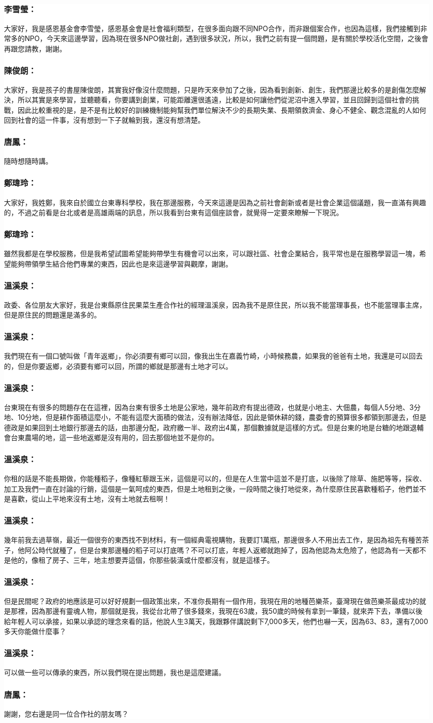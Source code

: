 ### 李雪瑩：
大家好，我是感恩基金會李雪瑩，感恩基金會是社會福利類型，在很多面向跟不同NPO合作，而非跟個案合作，也因為這樣，我們接觸到非常多的NPO，今天來這邊學習，因為現在很多NPO做社創，遇到很多狀況，所以，我們之前有提一個問題，是有關於學校活化空間，之後會再跟您請教，謝謝。

### 陳俊朗：
大家好，我是孩子的書屋陳俊朗，其實我好像沒什麼問題，只是昨天來參加了之後，因為看到創新、創生，我們那邊比較多的是創傷怎麼解決，所以其實是來學習，並聽聽看，你要講到創業，可能距離還很遙遠，比較是如何讓他們從泥沼中進入學習，並且回歸到這個社會的挑戰，因此比較重視的是，是不是有比較好的訓練機制能夠幫我們單位解決不少的長期失業、長期領救濟金、身心不健全、觀念混亂的人如何回到社會的這一件事，沒有想到一下子就輪到我，還沒有想清楚。

### 唐鳳：
隨時想隨時講。

### 鄭瑋玲：
大家好，我姓鄭，我來自於國立台東專科學校，我在那邊服務，今天來這邊是因為之前社會創新或者是社會企業這個議題，我一直滿有興趣的，不過之前看是台北或者是高雄兩端的訊息，所以我看到台東有這個座談會，就覺得一定要來瞭解一下現況。

### 鄭瑋玲：
雖然我都是在學校服務，但是我希望試圖希望能夠帶學生有機會可以出來，可以跟社區、社會企業結合，我平常也是在服務學習這一塊，希望能夠帶領學生結合他們專業的東西，因此也是來這邊學習與觀摩，謝謝。

### 溫溪泉：
政委、各位朋友大家好，我是台東縣原住民果菜生產合作社的經理溫溪泉，因為我不是原住民，所以我不能當理事長，也不能當理事主席，但是原住民的問題還是滿多的。

### 溫溪泉：
我們現在有一個口號叫做「青年返鄉」，你必須要有鄉可以回，像我出生在嘉義竹崎，小時候務農，如果我的爸爸有土地，我還是可以回去的，但是你要返鄉，必須要有鄉可以回，所謂的鄉就是那邊有土地才可以。

### 溫溪泉：
台東現在有很多的問題存在在這裡，因為台東有很多土地是公家地，幾年前政府有提出德政，也就是小地主、大佃農，每個人5分地、3分地、10分地，但是耕作面積這麼小，不能有這麼大面積的做法，沒有辦法降低，因此是領休耕的錢，農委會的預算很多都領到那邊去，但是德政是如果回到土地銀行那邊去的話，由那邊分配，政府繳一半、政府出4萬，那個數據就是這樣的方式。但是台東的地是台糖的地跟退輔會台東農場的地，這一些地返鄉是沒有用的，回去那個地並不是你的。

### 溫溪泉：
你租的話是不能長期做，你能種稻子，像種紅藜跟玉米，這個是可以的，但是在人生當中這並不是打底，以後除了除草、施肥等等，採收、加工及我們一直在討論的行銷，這個是一氣呵成的東西，但是土地租到之後，一段時間之後打地從來，為什麼原住民喜歡種稻子，他們並不是喜歡，從山上平地來沒有土地，沒有土地就去租啊！

### 溫溪泉：
幾年前我去過草嶺，最近一個很夯的東西找不到材料，有一個經典電視購物，我要訂1萬瓶，那邊很多人不用出去工作，是因為祖先有種苦茶子，他阿公時代就種了，但是台東那邊種的稻子可以打底嗎？不可以打底，年輕人返鄉就跑掉了，因為他認為太危險了，他認為有一天都不是他的，像租了房子、三年，地主想要弄這個，你那些裝潢或什麼都沒有，就是這樣子。

### 溫溪泉：
但是民間呢？政府的地應該是可以好好規劃一個政策出來，不准你長期有一個作用，我現在用的地種芭樂茶，臺灣現在做芭樂茶最成功的就是那裡，因為那邊有靈魂人物，那個就是我，我從台北帶了很多錢來，我現在63歲，我50歲的時候有拿到一筆錢，就來弄下去，準備以後給年輕人可以承接，如果以承認的理念來看的話，他說人生3萬天，我跟夥伴講說剩下7,000多天，他們也嚇一天，因為63、83，還有7,000多天你能做什麼事？

### 溫溪泉：
可以做一些可以傳承的東西，所以我們現在提出問題，我也是這麼建議。

### 唐鳳：
謝謝，您右邊是同一位合作社的朋友嗎？
